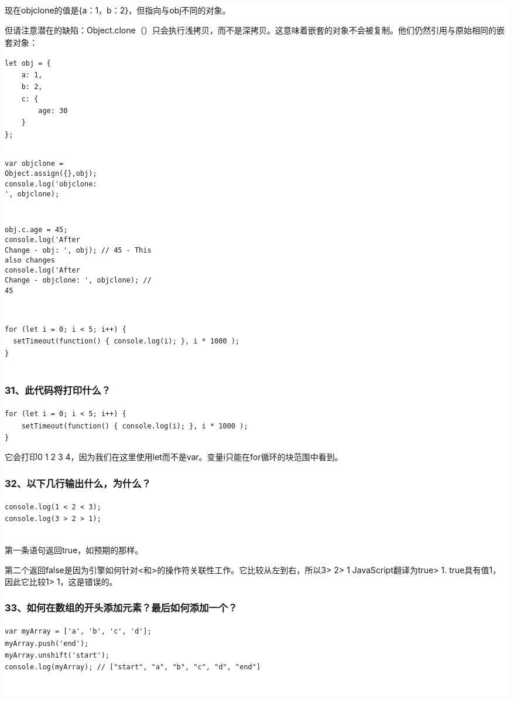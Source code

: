 </code></pre>
<p>现在objclone的值是{a：1，b：2}，但指向与obj不同的对象。</p>
<p>但请注意潜在的缺陷：Object.clone（）只会执行浅拷贝，而不是深拷贝。这意味着嵌套的对象不会被复制。他们仍然引用与原始相同的嵌套对象：</p>
<pre><code class="hljs javascript"><span class="hljs-keyword">let</span> obj = {
    <span class="hljs-attr">a</span>: <span class="hljs-number">1</span>,
    <span class="hljs-attr">b</span>: <span class="hljs-number">2</span>,
    <span class="hljs-attr">c</span>: {
        <span class="hljs-attr">age</span>: <span class="hljs-number">30</span>
    }
};

<span class="hljs-keyword">var</span> objclone = <span class="hljs-built_in">Object</span>.assign({},obj);
<span class="hljs-built_in">console</span>.log(<span class="hljs-string">'objclone: '</span>, objclone);

obj.c.age = <span class="hljs-number">45</span>;
<span class="hljs-built_in">console</span>.log(<span class="hljs-string">'After Change - obj: '</span>, obj);           <span class="hljs-comment">// 45 - This also changes</span>
<span class="hljs-built_in">console</span>.log(<span class="hljs-string">'After Change - objclone: '</span>, objclone); <span class="hljs-comment">// 45</span>

</code></pre>
<pre><code class="hljs javascript"><span class="hljs-keyword">for</span> (<span class="hljs-keyword">let</span> i = <span class="hljs-number">0</span>; i &lt; <span class="hljs-number">5</span>; i++) {
  setTimeout(<span class="hljs-function"><span class="hljs-keyword">function</span>(<span class="hljs-params"></span>) </span>{ <span class="hljs-built_in">console</span>.log(i); }, i * <span class="hljs-number">1000</span> );
}

</code></pre>
<h3>31、此代码将打印什么？</h3>
<pre><code class="hljs javascript"><span class="hljs-keyword">for</span> (<span class="hljs-keyword">let</span> i = <span class="hljs-number">0</span>; i &lt; <span class="hljs-number">5</span>; i++) {
    setTimeout(<span class="hljs-function"><span class="hljs-keyword">function</span>(<span class="hljs-params"></span>) </span>{ <span class="hljs-built_in">console</span>.log(i); }, i * <span class="hljs-number">1000</span> );
}
</code></pre><p>它会打印0 1 2 3 4，因为我们在这里使用let而不是var。变量i只能在for循环的块范围中看到。</p>
<h3>32、以下几行输出什么，为什么？</h3>
<pre><code class="hljs lsl">console.log(<span class="hljs-number">1</span> &lt; <span class="hljs-number">2</span> &lt; <span class="hljs-number">3</span>);
console.log(<span class="hljs-number">3</span> &gt; <span class="hljs-number">2</span> &gt; <span class="hljs-number">1</span>);

</code></pre>
<p>第一条语句返回true，如预期的那样。</p>
<p>第二个返回false是因为引擎如何针对&lt;和&gt;的操作符关联性工作。它比较从左到右，所以3&gt; 2&gt; 1 JavaScript翻译为true&gt; 1. true具有值1，因此它比较1&gt; 1，这是错误的。</p>
<h3>33、如何在数组的开头添加元素？最后如何添加一个？</h3>
<pre><code class="hljs prolog">var myArray = [<span class="hljs-string">'a'</span>, <span class="hljs-string">'b'</span>, <span class="hljs-string">'c'</span>, <span class="hljs-string">'d'</span>];
myArray.push(<span class="hljs-string">'end'</span>);
myArray.unshift(<span class="hljs-string">'start'</span>);
console.log(myArray); // [<span class="hljs-string">"start"</span>, <span class="hljs-string">"a"</span>, <span class="hljs-string">"b"</span>, <span class="hljs-string">"c"</span>, <span class="hljs-string">"d"</span>, <span class="hljs-string">"end"</span>]
